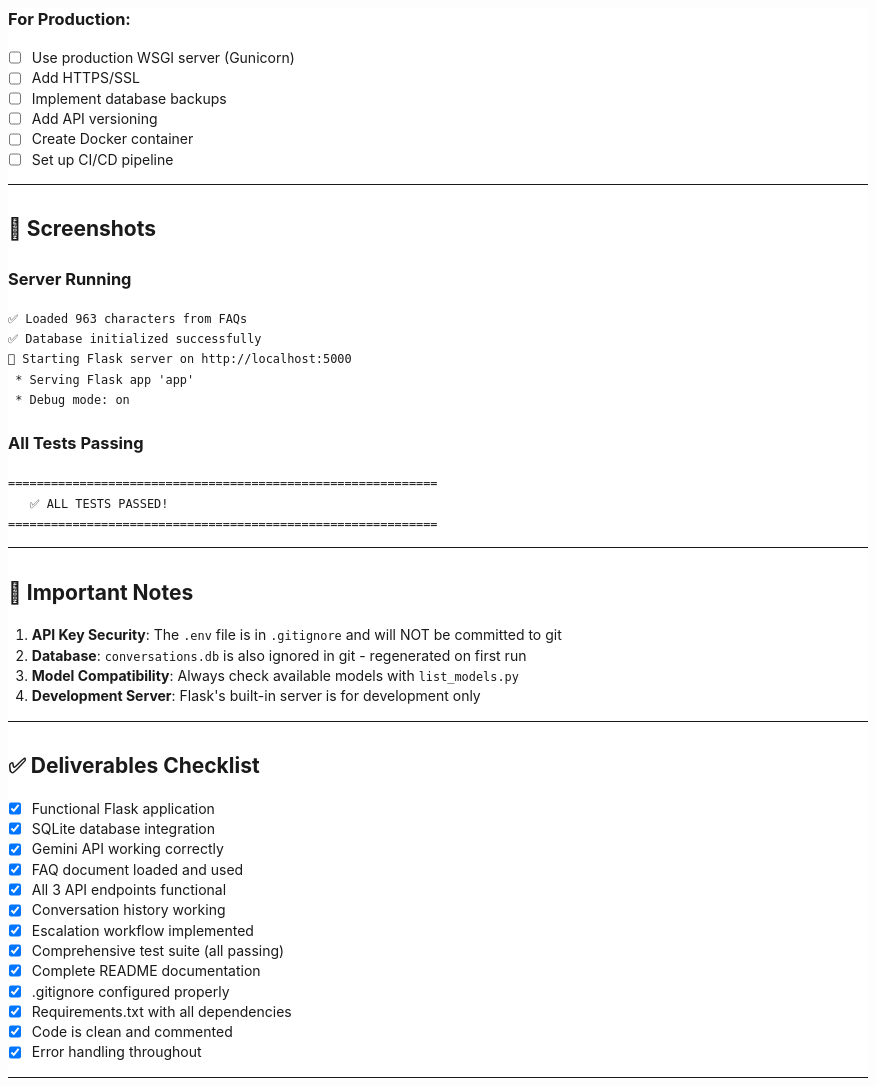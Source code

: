 ### For Production:
- [ ] Use production WSGI server (Gunicorn)
- [ ] Add HTTPS/SSL
- [ ] Implement database backups
- [ ] Add API versioning
- [ ] Create Docker container
- [ ] Set up CI/CD pipeline

---

## 📸 Screenshots

### Server Running
```
✅ Loaded 963 characters from FAQs
✅ Database initialized successfully
🚀 Starting Flask server on http://localhost:5000
 * Serving Flask app 'app'
 * Debug mode: on
```

### All Tests Passing
```
============================================================
   ✅ ALL TESTS PASSED!
============================================================
```

---

## 📝 Important Notes

1. **API Key Security**: The `.env` file is in `.gitignore` and will NOT be committed to git
2. **Database**: `conversations.db` is also ignored in git - regenerated on first run
3. **Model Compatibility**: Always check available models with `list_models.py`
4. **Development Server**: Flask's built-in server is for development only

---

## ✅ Deliverables Checklist

- [x] Functional Flask application
- [x] SQLite database integration
- [x] Gemini API working correctly
- [x] FAQ document loaded and used
- [x] All 3 API endpoints functional
- [x] Conversation history working
- [x] Escalation workflow implemented
- [x] Comprehensive test suite (all passing)
- [x] Complete README documentation
- [x] .gitignore configured properly
- [x] Requirements.txt with all dependencies
- [x] Code is clean and commented
- [x] Error handling throughout

---
